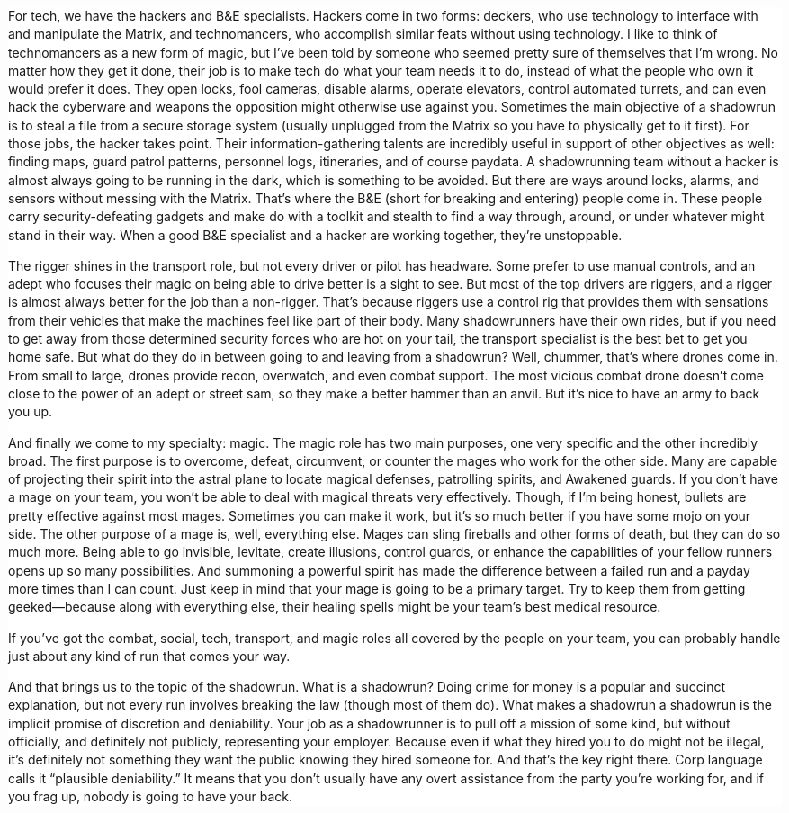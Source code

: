 For tech, we have the hackers and B&E specialists. Hackers come in two forms: deckers, who use technology to interface with and manipulate the Matrix, and technomancers, who accomplish similar feats without using technology. I like to think of technomancers as a new form of magic, but I’ve been told by someone who seemed pretty sure of themselves that I’m wrong. No matter how they get it done, their job is to make tech do what your team needs it to do, instead of what the people who own it would prefer it does. They open locks, fool cameras, disable alarms, operate elevators, control automated turrets, and can even hack the cyberware and weapons the opposition might otherwise use against you. Sometimes the main objective of a shadowrun is to steal a file from a secure storage system (usually unplugged from the Matrix so you have to physically get to it first). For those jobs, the hacker takes point. Their information-gathering talents are incredibly useful in support of other objectives as well: finding maps, guard patrol patterns, personnel logs, itineraries, and of course paydata. A shadowrunning team without a hacker is almost always going to be running in the dark, which is something to be avoided. But there are ways around locks, alarms, and sensors without messing with the Matrix. That’s where the B&E (short for breaking and entering) people come in. These people carry security-defeating gadgets and make do with a toolkit and stealth to find a way through, around, or under whatever might stand in their way. When a good B&E specialist and a hacker are working together, they’re unstoppable.

The rigger shines in the transport role, but not every driver or pilot has headware. Some prefer to use manual controls, and an adept who focuses their magic on being able to drive better is a sight to see. But most of the top drivers are riggers, and a rigger is almost always better for the job than a non-rigger. That’s because riggers use a control rig that provides them with sensations from their vehicles that make the machines feel like part of their body. Many shadowrunners have their own rides, but if you need to get away from those determined security forces who are hot on your tail, the transport specialist is the best bet to get you home safe. But what do they do in between going to and leaving from a shadowrun? Well, chummer, that’s where drones come in. From small to large, drones provide recon, overwatch, and even combat support. The most vicious combat drone doesn’t come close to the power of an adept or street sam, so they make a better hammer than an anvil. But it’s nice to have an army to back you up.

And finally we come to my specialty: magic. The magic role has two main purposes, one very specific and the other incredibly broad. The first purpose is to overcome, defeat, circumvent, or counter the mages who work for the other side. Many are capable of projecting their spirit into the astral plane to locate magical defenses, patrolling spirits, and Awakened guards. If you don’t have a mage on your team, you won’t be able to deal with magical threats very effectively. Though, if I’m being honest, bullets are pretty effective against most mages. Sometimes you can make it work, but it’s so much better if you have some mojo on your side. The other purpose of a mage is, well, everything else. Mages can sling fireballs and other forms of death, but they can do so much more. Being able to go invisible, levitate, create illusions, control guards, or enhance the capabilities of your fellow runners opens up so many possibilities. And summoning a powerful spirit has made the difference between a failed run and a payday more times than I can count. Just keep in mind that your mage is going to be a primary target. Try to keep them from getting geeked—because along with everything else, their healing spells might be your team’s best medical resource.

If you’ve got the combat, social, tech, transport, and magic roles all covered by the people on your team, you can probably handle just about any kind of run that comes your way.

And that brings us to the topic of the shadowrun. What is a shadowrun? Doing crime for money is a popular and succinct explanation, but not every run involves breaking the law (though most of them do). What makes a shadowrun a shadowrun is the implicit promise of discretion and deniability. Your job as a shadowrunner is to pull off a mission of some kind, but without officially, and definitely not publicly, representing your employer. Because even if what they hired you to do might not be illegal, it’s definitely not something they want the public knowing they hired someone for. And that’s the key right there. Corp language calls it “plausible deniability.” It means that you don’t usually have any overt assistance from the party you’re working for, and if you frag up, nobody is going to have your back.
